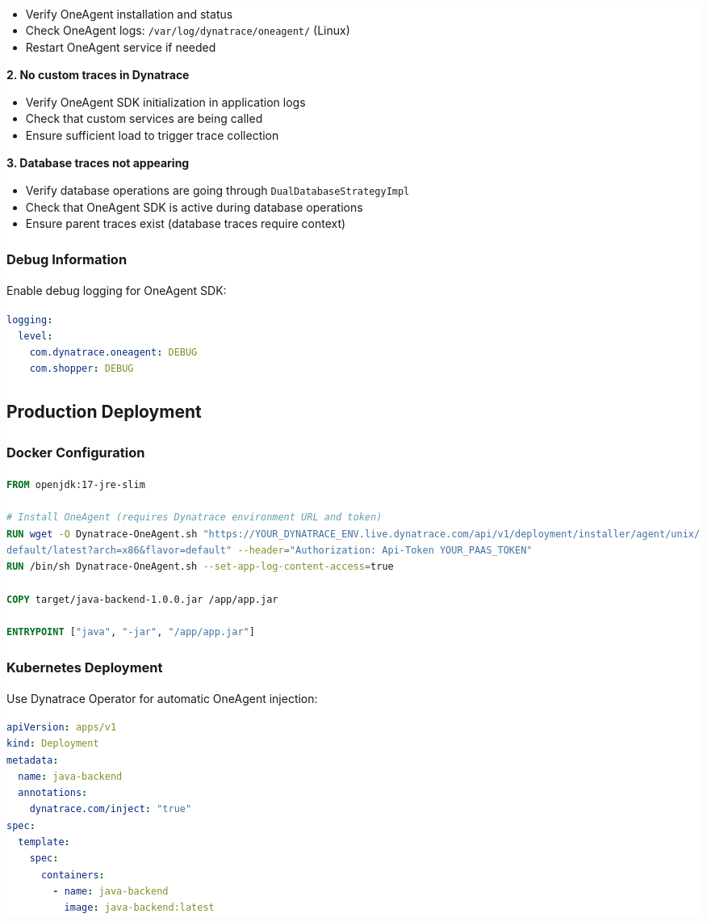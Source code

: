 - Verify OneAgent installation and status
- Check OneAgent logs: `/var/log/dynatrace/oneagent/` (Linux)
- Restart OneAgent service if needed

**2. No custom traces in Dynatrace**

- Verify OneAgent SDK initialization in application logs
- Check that custom services are being called
- Ensure sufficient load to trigger trace collection

**3. Database traces not appearing**

- Verify database operations are going through `DualDatabaseStrategyImpl`
- Check that OneAgent SDK is active during database operations
- Ensure parent traces exist (database traces require context)

### Debug Information

Enable debug logging for OneAgent SDK:

```yaml
logging:
  level:
    com.dynatrace.oneagent: DEBUG
    com.shopper: DEBUG
```

## Production Deployment

### Docker Configuration

```dockerfile
FROM openjdk:17-jre-slim

# Install OneAgent (requires Dynatrace environment URL and token)
RUN wget -O Dynatrace-OneAgent.sh "https://YOUR_DYNATRACE_ENV.live.dynatrace.com/api/v1/deployment/installer/agent/unix/default/latest?arch=x86&flavor=default" --header="Authorization: Api-Token YOUR_PAAS_TOKEN"
RUN /bin/sh Dynatrace-OneAgent.sh --set-app-log-content-access=true

COPY target/java-backend-1.0.0.jar /app/app.jar

ENTRYPOINT ["java", "-jar", "/app/app.jar"]
```

### Kubernetes Deployment

Use Dynatrace Operator for automatic OneAgent injection:

```yaml
apiVersion: apps/v1
kind: Deployment
metadata:
  name: java-backend
  annotations:
    dynatrace.com/inject: "true"
spec:
  template:
    spec:
      containers:
        - name: java-backend
          image: java-backend:latest
```
